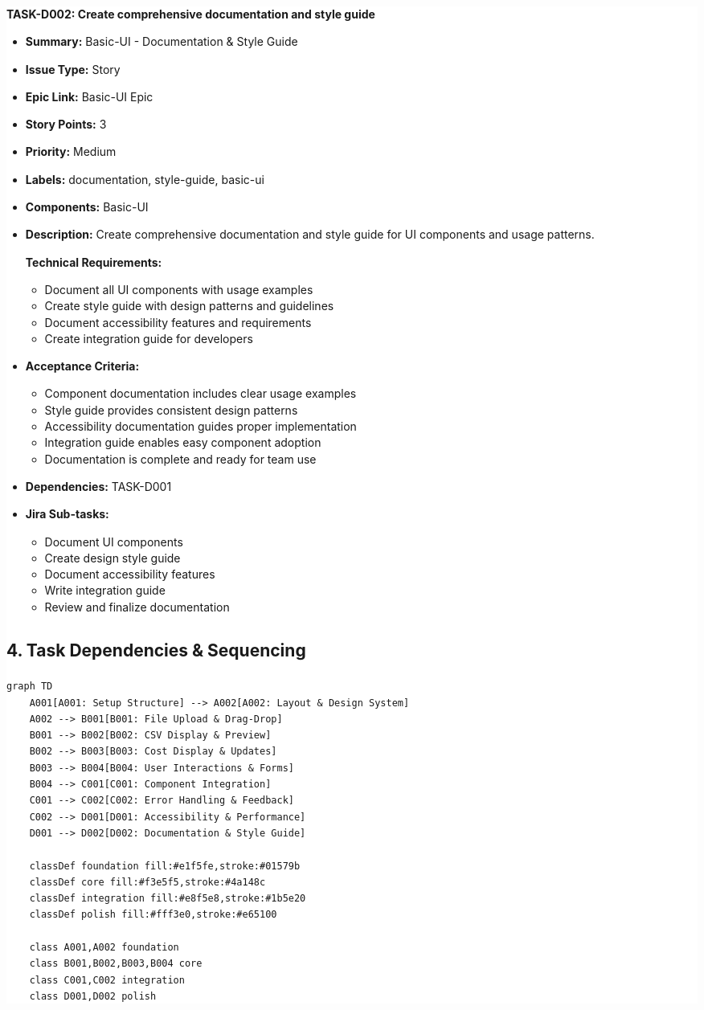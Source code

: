 **TASK-D002: Create comprehensive documentation and style guide**
- **Summary:** Basic-UI - Documentation & Style Guide
- **Issue Type:** Story
- **Epic Link:** Basic-UI Epic
- **Story Points:** 3
- **Priority:** Medium
- **Labels:** documentation, style-guide, basic-ui
- **Components:** Basic-UI
- **Description:**
  Create comprehensive documentation and style guide for UI components and usage patterns.
  
  **Technical Requirements:**
  - Document all UI components with usage examples
  - Create style guide with design patterns and guidelines
  - Document accessibility features and requirements
  - Create integration guide for developers
  
- **Acceptance Criteria:**
  - Component documentation includes clear usage examples
  - Style guide provides consistent design patterns
  - Accessibility documentation guides proper implementation
  - Integration guide enables easy component adoption
  - Documentation is complete and ready for team use
- **Dependencies:** TASK-D001
- **Jira Sub-tasks:**
  - Document UI components
  - Create design style guide
  - Document accessibility features
  - Write integration guide
  - Review and finalize documentation

## 4. Task Dependencies & Sequencing

```mermaid
graph TD
    A001[A001: Setup Structure] --> A002[A002: Layout & Design System]
    A002 --> B001[B001: File Upload & Drag-Drop]
    B001 --> B002[B002: CSV Display & Preview]
    B002 --> B003[B003: Cost Display & Updates]
    B003 --> B004[B004: User Interactions & Forms]
    B004 --> C001[C001: Component Integration]
    C001 --> C002[C002: Error Handling & Feedback]
    C002 --> D001[D001: Accessibility & Performance]
    D001 --> D002[D002: Documentation & Style Guide]
    
    classDef foundation fill:#e1f5fe,stroke:#01579b
    classDef core fill:#f3e5f5,stroke:#4a148c
    classDef integration fill:#e8f5e8,stroke:#1b5e20
    classDef polish fill:#fff3e0,stroke:#e65100
    
    class A001,A002 foundation
    class B001,B002,B003,B004 core
    class C001,C002 integration
    class D001,D002 polish
```
